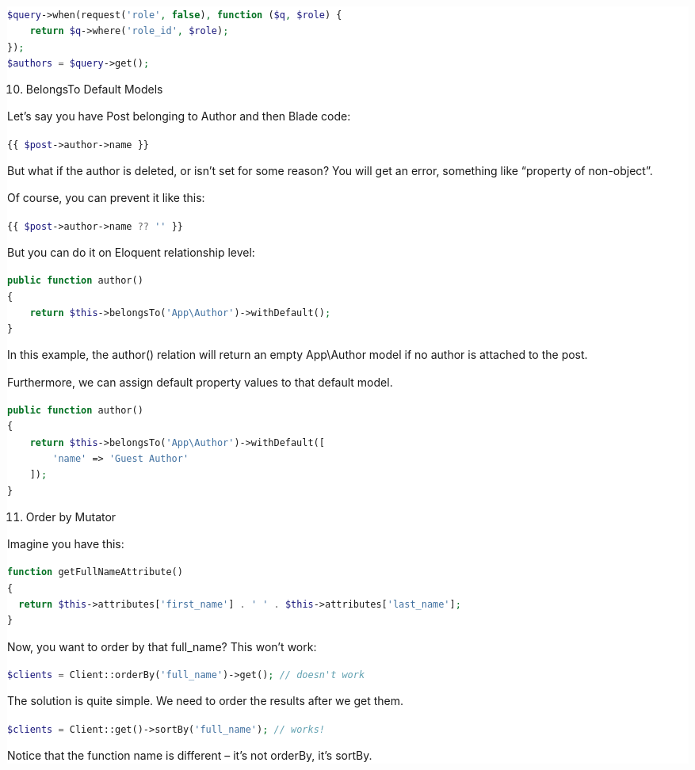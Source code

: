 ```php
$query->when(request('role', false), function ($q, $role) { 
    return $q->where('role_id', $role);
});
$authors = $query->get();
```
10. BelongsTo Default Models

Let’s say you have Post belonging to Author and then Blade code:
```php
{{ $post->author->name }}
```
But what if the author is deleted, or isn’t set for some reason? You will get an error, something like “property of non-object”.

Of course, you can prevent it like this:
```php
{{ $post->author->name ?? '' }}
```
But you can do it on Eloquent relationship level:
```php
public function author()
{
    return $this->belongsTo('App\Author')->withDefault();
}
```
In this example, the author() relation will return an empty App\Author model if no author is attached to the post.

Furthermore, we can assign default property values to that default model.
```php
public function author()
{
    return $this->belongsTo('App\Author')->withDefault([
        'name' => 'Guest Author'
    ]);
}
```
11. Order by Mutator

Imagine you have this:
```php
function getFullNameAttribute()
{
  return $this->attributes['first_name'] . ' ' . $this->attributes['last_name'];
}
```
Now, you want to order by that full_name? This won’t work:
```php
$clients = Client::orderBy('full_name')->get(); // doesn't work
```
The solution is quite simple. We need to order the results after we get them.
```php
$clients = Client::get()->sortBy('full_name'); // works!
```
Notice that the function name is different – it’s not orderBy, it’s sortBy.
